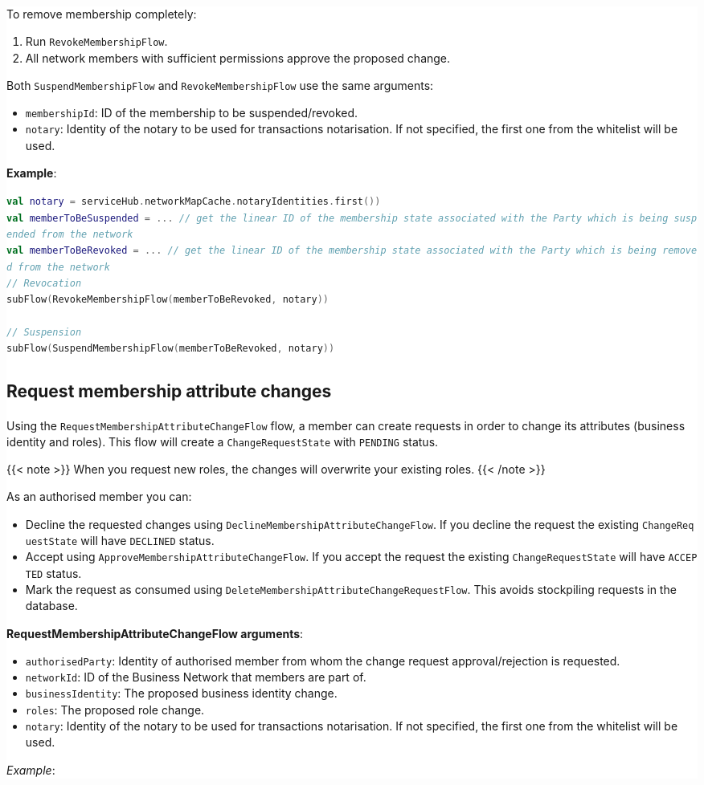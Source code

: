 To remove membership completely:

1. Run `RevokeMembershipFlow`.
2. All network members with sufficient permissions approve the proposed change.

Both `SuspendMembershipFlow` and `RevokeMembershipFlow` use the same arguments:

- `membershipId`: ID of the membership to be suspended/revoked.
- `notary`: Identity of the notary to be used for transactions notarisation. If not specified, the first one from the whitelist will be used.

**Example**:

```kotlin
val notary = serviceHub.networkMapCache.notaryIdentities.first())
val memberToBeSuspended = ... // get the linear ID of the membership state associated with the Party which is being suspended from the network
val memberToBeRevoked = ... // get the linear ID of the membership state associated with the Party which is being removed from the network
// Revocation
subFlow(RevokeMembershipFlow(memberToBeRevoked, notary))

// Suspension
subFlow(SuspendMembershipFlow(memberToBeRevoked, notary))
```

## Request membership attribute changes

Using the `RequestMembershipAttributeChangeFlow` flow, a member can create requests in order to change its attributes (business identity and roles).
This flow will create a `ChangeRequestState` with `PENDING` status.

{{< note >}}
When you request new roles, the changes will overwrite your existing roles.
{{< /note >}}

As an authorised member you can:

* Decline the requested changes using `DeclineMembershipAttributeChangeFlow`. If you decline the request the existing `ChangeRequestState` will have `DECLINED` status.
* Accept using `ApproveMembershipAttributeChangeFlow`. If you accept the request the existing `ChangeRequestState` will have `ACCEPTED` status.
* Mark the request as consumed using `DeleteMembershipAttributeChangeRequestFlow`. This avoids stockpiling requests in the database.

**RequestMembershipAttributeChangeFlow arguments**:

- `authorisedParty`: Identity of authorised member from whom the change request approval/rejection is requested.
- `networkId`: ID of the Business Network that members are part of.
- `businessIdentity`: The proposed business identity change.
- `roles`: The proposed role change.
- `notary`: Identity of the notary to be used for transactions notarisation. If not specified, the first one from the whitelist will be used.

*Example*:
